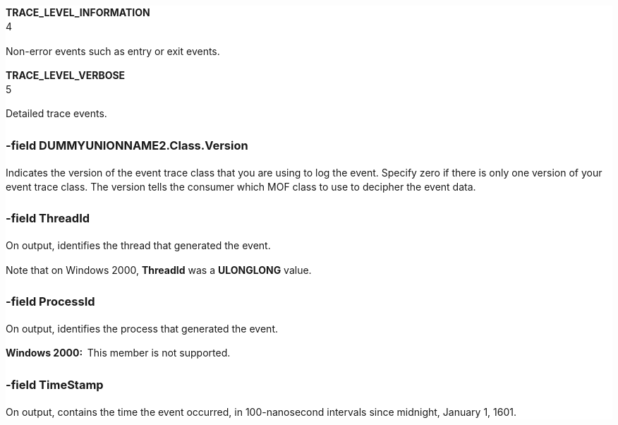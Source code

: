 </td>
</tr>
<tr>
<td width="40%"><a id="TRACE_LEVEL_INFORMATION"></a><a id="trace_level_information"></a><dl>
<dt><b>TRACE_LEVEL_INFORMATION</b></dt>
<dt>4</dt>
</dl>
</td>
<td width="60%">
Non-error events such as entry or exit events.

</td>
</tr>
<tr>
<td width="40%"><a id="TRACE_LEVEL_VERBOSE"></a><a id="trace_level_verbose"></a><dl>
<dt><b>TRACE_LEVEL_VERBOSE</b></dt>
<dt>5</dt>
</dl>
</td>
<td width="60%">
Detailed trace events.

</td>
</tr>
</table>
 


### -field DUMMYUNIONNAME2.Class.Version

Indicates the version of the event trace class that you are using to log the event. Specify zero if there is only one version of your event trace class. The version tells the consumer which MOF class to use to decipher the event data.


### -field ThreadId

On output, identifies the thread that generated the event. 




Note that on Windows 2000, <b>ThreadId</b> was a <b>ULONGLONG</b> value.


### -field ProcessId

 On output, identifies  the process that generated the event.

<b>Windows 2000:  </b>This member is not supported.


### -field TimeStamp

On output, contains the time the event occurred, in 100-nanosecond intervals since midnight, January 1, 1601.

